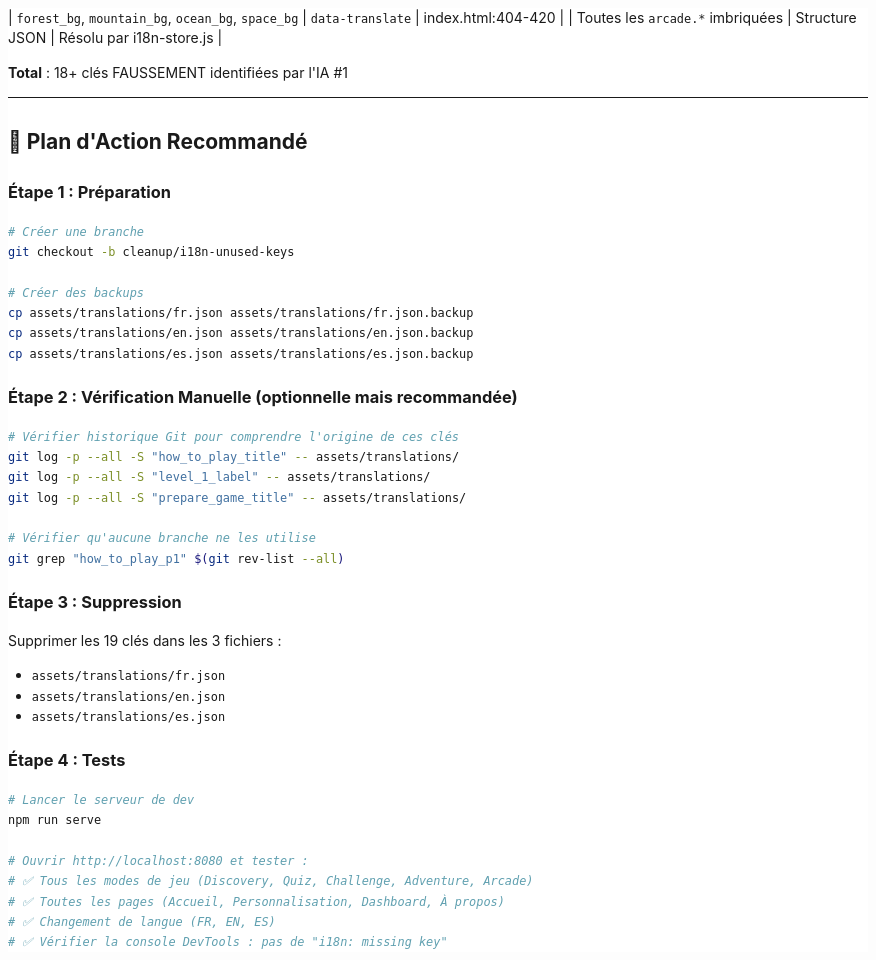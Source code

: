 | `forest_bg`, `mountain_bg`, `ocean_bg`, `space_bg` | `data-translate`       | index.html:404-420       |
| Toutes les `arcade.*` imbriquées                   | Structure JSON         | Résolu par i18n-store.js |

**Total** : 18+ clés FAUSSEMENT identifiées par l'IA #1

---

## 🚀 Plan d'Action Recommandé

### Étape 1 : Préparation

```bash
# Créer une branche
git checkout -b cleanup/i18n-unused-keys

# Créer des backups
cp assets/translations/fr.json assets/translations/fr.json.backup
cp assets/translations/en.json assets/translations/en.json.backup
cp assets/translations/es.json assets/translations/es.json.backup
```

### Étape 2 : Vérification Manuelle (optionnelle mais recommandée)

```bash
# Vérifier historique Git pour comprendre l'origine de ces clés
git log -p --all -S "how_to_play_title" -- assets/translations/
git log -p --all -S "level_1_label" -- assets/translations/
git log -p --all -S "prepare_game_title" -- assets/translations/

# Vérifier qu'aucune branche ne les utilise
git grep "how_to_play_p1" $(git rev-list --all)
```

### Étape 3 : Suppression

Supprimer les 19 clés dans les 3 fichiers :

- `assets/translations/fr.json`
- `assets/translations/en.json`
- `assets/translations/es.json`

### Étape 4 : Tests

```bash
# Lancer le serveur de dev
npm run serve

# Ouvrir http://localhost:8080 et tester :
# ✅ Tous les modes de jeu (Discovery, Quiz, Challenge, Adventure, Arcade)
# ✅ Toutes les pages (Accueil, Personnalisation, Dashboard, À propos)
# ✅ Changement de langue (FR, EN, ES)
# ✅ Vérifier la console DevTools : pas de "i18n: missing key"
```
